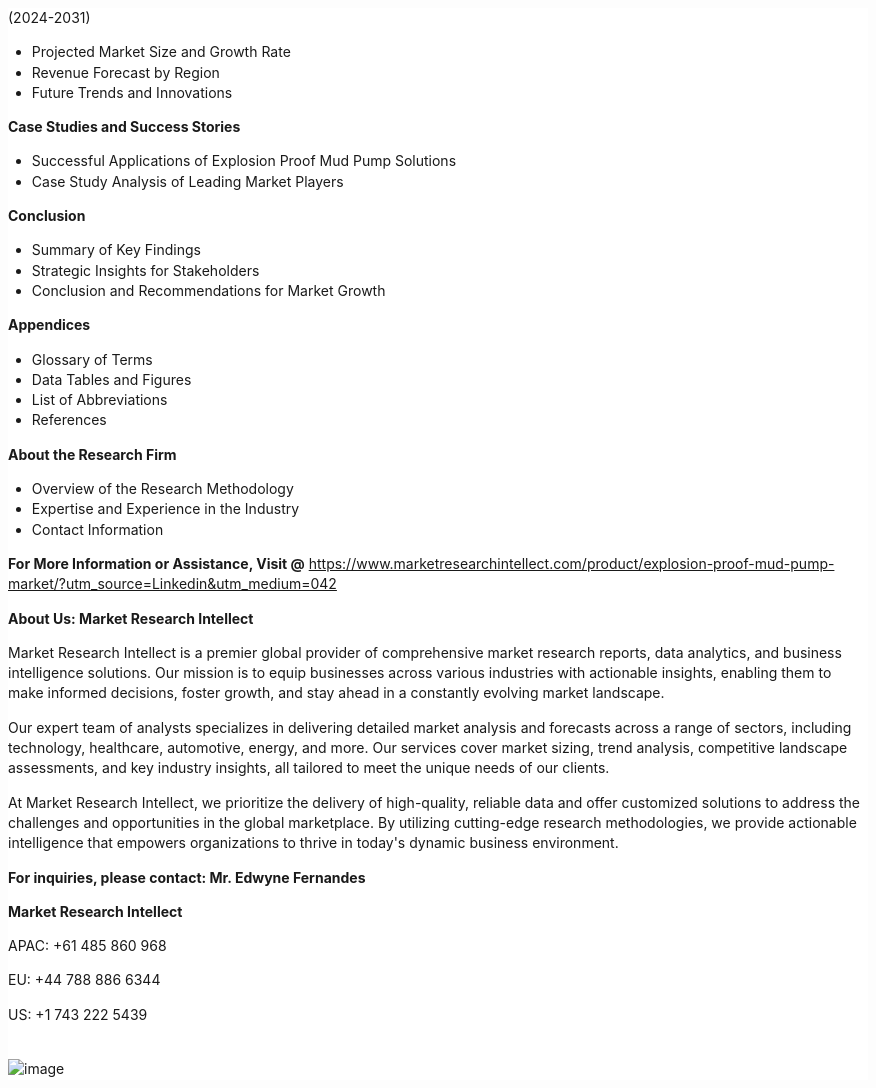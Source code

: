 (2024-2031)</strong></p><ul><li>Projected Market Size and Growth Rate</li><li>Revenue Forecast by Region</li><li>Future Trends and Innovations</li></ul><p><strong>Case Studies and Success Stories</strong></p><ul><li>Successful Applications of Explosion Proof Mud Pump Solutions</li><li>Case Study Analysis of Leading Market Players</li></ul><p><strong>Conclusion</strong></p><ul><li>Summary of Key Findings</li><li>Strategic Insights for Stakeholders</li><li>Conclusion and Recommendations for Market Growth</li></ul><p><strong>Appendices</strong></p><ul><li>Glossary of Terms</li><li>Data Tables and Figures</li><li>List of Abbreviations</li><li>References</li></ul><p><strong>About the Research Firm</strong></p><ul><li>Overview of the Research Methodology</li><li>Expertise and Experience in the Industry</li><li>Contact Information</li></ul></div><div class="article-main__content" data-test-id="publishing-text-block"><p><span class="font-[700]"><strong>For More Information or Assistance, Visit @</strong>&nbsp;<a href="https://www.marketresearchintellect.com/product/explosion-proof-mud-pump-market/?utm_source=Linkedin&utm_medium=042">https://www.marketresearchintellect.com/product/explosion-proof-mud-pump-market/?utm_source=Linkedin&utm_medium=042</a></span></p><p><strong>About Us: Market Research Intellect</strong></p><p>Market Research Intellect is a premier global provider of comprehensive market research reports, data analytics, and business intelligence solutions. Our mission is to equip businesses across various industries with actionable insights, enabling them to make informed decisions, foster growth, and stay ahead in a constantly evolving market landscape.</p><p>Our expert team of analysts specializes in delivering detailed market analysis and forecasts across a range of sectors, including technology, healthcare, automotive, energy, and more. Our services cover market sizing, trend analysis, competitive landscape assessments, and key industry insights, all tailored to meet the unique needs of our clients.</p><p>At Market Research Intellect, we prioritize the delivery of high-quality, reliable data and offer customized solutions to address the challenges and opportunities in the global marketplace. By utilizing cutting-edge research methodologies, we provide actionable intelligence that empowers organizations to thrive in today's dynamic business environment.</p><p><strong>For inquiries, please contact: Mr. Edwyne Fernandes</strong></p><p><strong>Market Research Intellect</strong></p><p>APAC: +61 485 860 968</p><p>EU: +44 788 886 6344</p><p>US: +1 743 222 5439</p></div><div class="article-main__content" data-test-id="publishing-text-block">&nbsp;</div>
![image](https://github.com/user-attachments/assets/c8b0b991-0285-455a-a08b-d2fd007c9a05)
